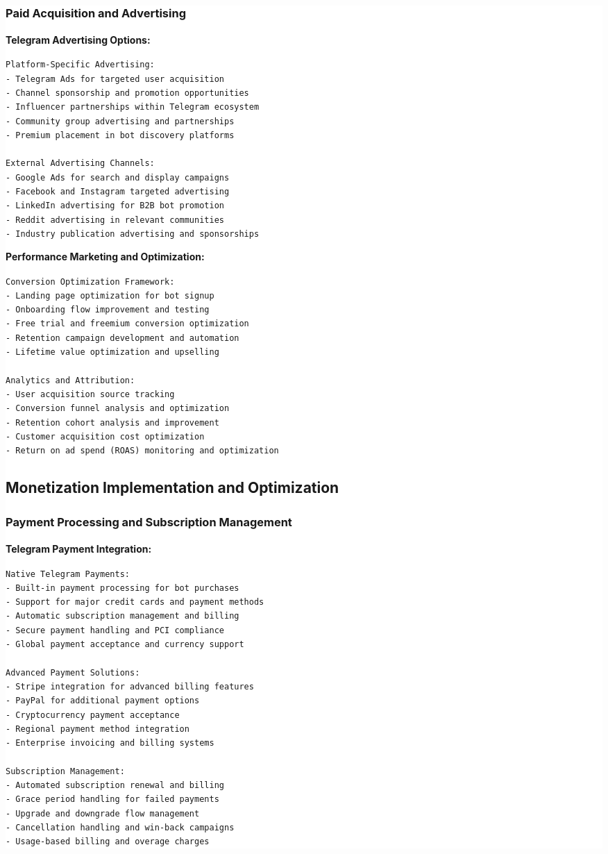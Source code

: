 ### Paid Acquisition and Advertising

**Telegram Advertising Options:**
```
Platform-Specific Advertising:
- Telegram Ads for targeted user acquisition
- Channel sponsorship and promotion opportunities
- Influencer partnerships within Telegram ecosystem
- Community group advertising and partnerships
- Premium placement in bot discovery platforms

External Advertising Channels:
- Google Ads for search and display campaigns
- Facebook and Instagram targeted advertising
- LinkedIn advertising for B2B bot promotion
- Reddit advertising in relevant communities
- Industry publication advertising and sponsorships
```

**Performance Marketing and Optimization:**
```
Conversion Optimization Framework:
- Landing page optimization for bot signup
- Onboarding flow improvement and testing
- Free trial and freemium conversion optimization
- Retention campaign development and automation
- Lifetime value optimization and upselling

Analytics and Attribution:
- User acquisition source tracking
- Conversion funnel analysis and optimization
- Retention cohort analysis and improvement
- Customer acquisition cost optimization
- Return on ad spend (ROAS) monitoring and optimization
```

## Monetization Implementation and Optimization

### Payment Processing and Subscription Management

**Telegram Payment Integration:**
```
Native Telegram Payments:
- Built-in payment processing for bot purchases
- Support for major credit cards and payment methods
- Automatic subscription management and billing
- Secure payment handling and PCI compliance
- Global payment acceptance and currency support

Advanced Payment Solutions:
- Stripe integration for advanced billing features
- PayPal for additional payment options
- Cryptocurrency payment acceptance
- Regional payment method integration
- Enterprise invoicing and billing systems

Subscription Management:
- Automated subscription renewal and billing
- Grace period handling for failed payments
- Upgrade and downgrade flow management
- Cancellation handling and win-back campaigns
- Usage-based billing and overage charges
```
